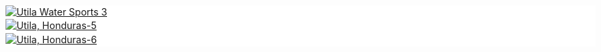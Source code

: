   <div id="ngg-image-8" class="ngg-gallery-thumbnail-box" >
    <div class="ngg-gallery-thumbnail">
      <a href="http://www.elevationupgrade.com/wp-content/gallery/honduras/Utila-Water-Sports-3.JPG"
               title=""
               data-src="http://www.elevationupgrade.com/wp-content/gallery/honduras/Utila-Water-Sports-3.JPG"
               data-thumbnail="http://www.elevationupgrade.com/wp-content/gallery/honduras/thumbs/thumbs_Utila-Water-Sports-3.JPG"
               data-image-id="748"
               data-title="Utila Water Sports 3"
               data-description=""
               data-image-slug="utila-water-sports-3-1"
               class="ngg-fancybox" rel="2366"> <img
                    title="Utila Water Sports 3"
                    alt="Utila Water Sports 3"
                    src="http://www.elevationupgrade.com/wp-content/gallery/honduras/thumbs/thumbs_Utila-Water-Sports-3.JPG"
                    width="120"
                    height="90"
                    style="max-width:100%;"
 /> </a>
    </div>
  </div>
  
  <div id="ngg-image-9" class="ngg-gallery-thumbnail-box" >
    <div class="ngg-gallery-thumbnail">
      <a href="http://www.elevationupgrade.com/wp-content/gallery/honduras/Utila-Honduras-5.jpg"
               title=""
               data-src="http://www.elevationupgrade.com/wp-content/gallery/honduras/Utila-Honduras-5.jpg"
               data-thumbnail="http://www.elevationupgrade.com/wp-content/gallery/honduras/thumbs/thumbs_Utila-Honduras-5.jpg"
               data-image-id="749"
               data-title="Utila, Honduras-5"
               data-description=""
               data-image-slug="utila-honduras-5-1"
               class="ngg-fancybox" rel="2366"> <img
                    title="Utila, Honduras-5"
                    alt="Utila, Honduras-5"
                    src="http://www.elevationupgrade.com/wp-content/gallery/honduras/thumbs/thumbs_Utila-Honduras-5.jpg"
                    width="120"
                    height="90"
                    style="max-width:100%;"
 /> </a>
    </div>
  </div>
  
  <div id="ngg-image-10" class="ngg-gallery-thumbnail-box" >
    <div class="ngg-gallery-thumbnail">
      <a href="http://www.elevationupgrade.com/wp-content/gallery/honduras/Utila-Honduras-6.jpg"
               title=""
               data-src="http://www.elevationupgrade.com/wp-content/gallery/honduras/Utila-Honduras-6.jpg"
               data-thumbnail="http://www.elevationupgrade.com/wp-content/gallery/honduras/thumbs/thumbs_Utila-Honduras-6.jpg"
               data-image-id="750"
               data-title="Utila, Honduras-6"
               data-description=""
               data-image-slug="utila-honduras-6-1"
               class="ngg-fancybox" rel="2366"> <img
                    title="Utila, Honduras-6"
                    alt="Utila, Honduras-6"
                    src="http://www.elevationupgrade.com/wp-content/gallery/honduras/thumbs/thumbs_Utila-Honduras-6.jpg"
                    width="120"